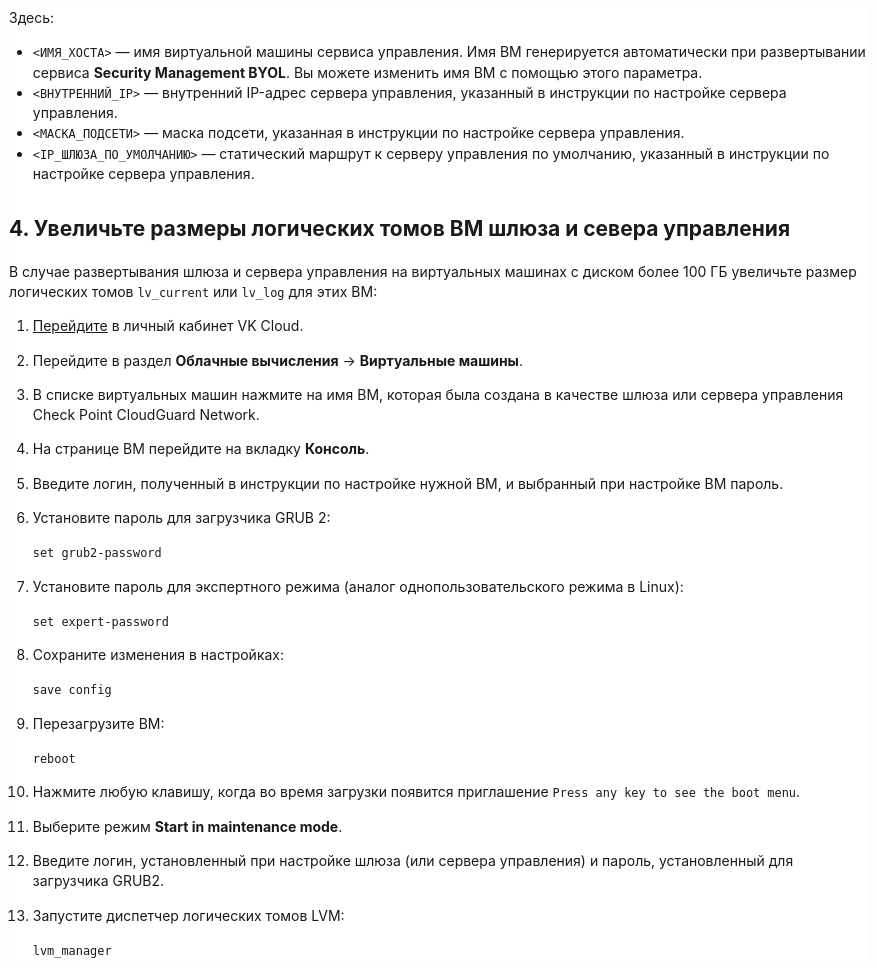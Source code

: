    Здесь:

   * `<ИМЯ_ХОСТА>` — имя виртуальной машины сервиса управления. Имя ВМ генерируется автоматически при развертывании сервиса **Security Management BYOL**. Вы можете изменить имя ВМ с помощью этого параметра.
   * `<ВНУТРЕННИЙ_IP>` — внутренний IP-адрес сервера управления, указанный в инструкции по настройке сервера управления.
   * `<МАСКА_ПОДСЕТИ>` — маска подсети, указанная в инструкции по настройке сервера управления.
   * `<IP_ШЛЮЗА_ПО_УМОЛЧАНИЮ>` — статический маршрут к серверу управления по умолчанию, указанный в инструкции по настройке сервера управления.

## 4. Увеличьте размеры логических томов ВМ шлюза и севера управления

В случае развертывания шлюза и сервера управления на виртуальных машинах с диском более 100 ГБ увеличьте размер логических томов `lv_current` или `lv_log` для этих ВМ:

1. [Перейдите](https://msk.cloud.vk.com/app) в личный кабинет VK Cloud.
1. Перейдите в раздел **Облачные вычисления** → **Виртуальные машины**.
1. В списке виртуальных машин нажмите на имя ВМ, которая была создана в качестве шлюза или сервера управления Check Point CloudGuard Network.
1. На странице ВМ перейдите на вкладку **Консоль**.
1. Введите логин, полученный в инструкции по настройке нужной ВМ, и выбранный при настройке ВМ пароль.
1. Установите пароль для загрузчика GRUB 2:

   ```console
   set grub2-password
   ```

1. Установите пароль для экспертного режима (аналог однопользовательского режима в Linux):

   ```console
   set expert-password
   ```

1. Сохраните изменения в настройках:

   ```console
   save config
   ```

1. Перезагрузите ВМ:

   ```console
   reboot
   ```

1. Нажмите любую клавишу, когда во время загрузки появится приглашение `Press any key to see the boot menu`.
1. Выберите режим **Start in maintenance mode**.
1. Введите логин, установленный при настройке шлюза (или сервера управления) и пароль, установленный для загрузчика GRUB2.
1. Запустите диспетчер логических томов LVM:

    ```console
    lvm_manager
    ```
